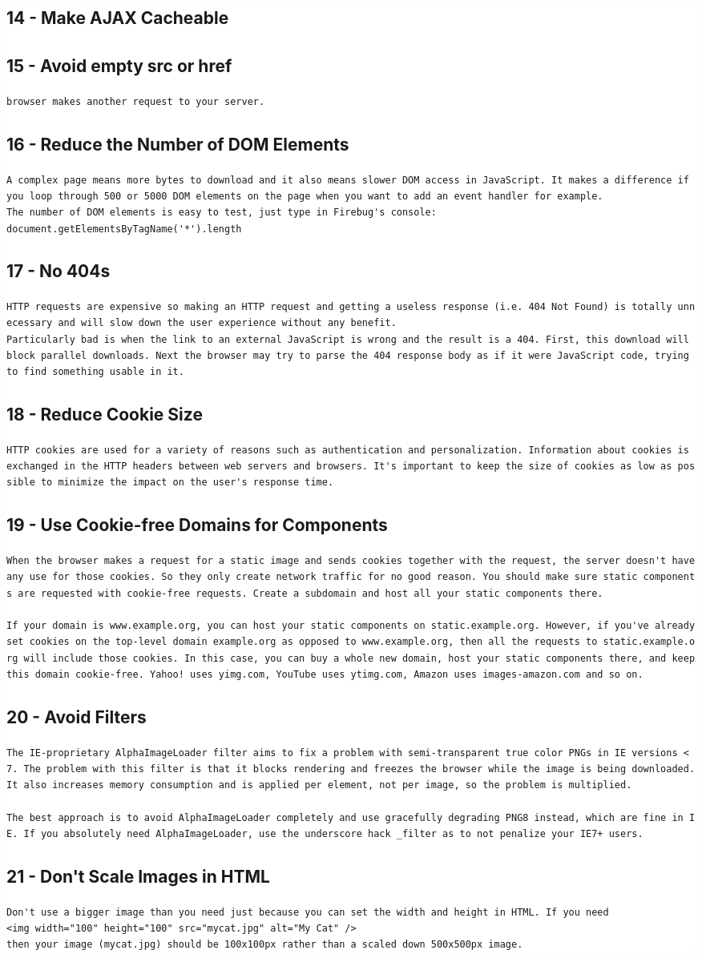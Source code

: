 ## 14 - Make AJAX Cacheable
 
## 15 - Avoid empty src or href
	browser makes another request to your server.
	
## 16 - Reduce the Number of DOM Elements
	A complex page means more bytes to download and it also means slower DOM access in JavaScript. It makes a difference if you loop through 500 or 5000 DOM elements on the page when you want to add an event handler for example.  
	The number of DOM elements is easy to test, just type in Firebug's console:
	document.getElementsByTagName('*').length
	
## 17 - No 404s 
	HTTP requests are expensive so making an HTTP request and getting a useless response (i.e. 404 Not Found) is totally unnecessary and will slow down the user experience without any benefit.  
	Particularly bad is when the link to an external JavaScript is wrong and the result is a 404. First, this download will block parallel downloads. Next the browser may try to parse the 404 response body as if it were JavaScript code, trying to find something usable in it.

## 18 - Reduce Cookie Size
	HTTP cookies are used for a variety of reasons such as authentication and personalization. Information about cookies is exchanged in the HTTP headers between web servers and browsers. It's important to keep the size of cookies as low as possible to minimize the impact on the user's response time.
	
## 19 - Use Cookie-free Domains for Components
	When the browser makes a request for a static image and sends cookies together with the request, the server doesn't have any use for those cookies. So they only create network traffic for no good reason. You should make sure static components are requested with cookie-free requests. Create a subdomain and host all your static components there.

	If your domain is www.example.org, you can host your static components on static.example.org. However, if you've already set cookies on the top-level domain example.org as opposed to www.example.org, then all the requests to static.example.org will include those cookies. In this case, you can buy a whole new domain, host your static components there, and keep this domain cookie-free. Yahoo! uses yimg.com, YouTube uses ytimg.com, Amazon uses images-amazon.com and so on.

## 20 - Avoid Filters
	The IE-proprietary AlphaImageLoader filter aims to fix a problem with semi-transparent true color PNGs in IE versions < 7. The problem with this filter is that it blocks rendering and freezes the browser while the image is being downloaded. It also increases memory consumption and is applied per element, not per image, so the problem is multiplied.

	The best approach is to avoid AlphaImageLoader completely and use gracefully degrading PNG8 instead, which are fine in IE. If you absolutely need AlphaImageLoader, use the underscore hack _filter as to not penalize your IE7+ users.

## 21 - Don't Scale Images in HTML
	Don't use a bigger image than you need just because you can set the width and height in HTML. If you need 
	<img width="100" height="100" src="mycat.jpg" alt="My Cat" /> 
	then your image (mycat.jpg) should be 100x100px rather than a scaled down 500x500px image.
